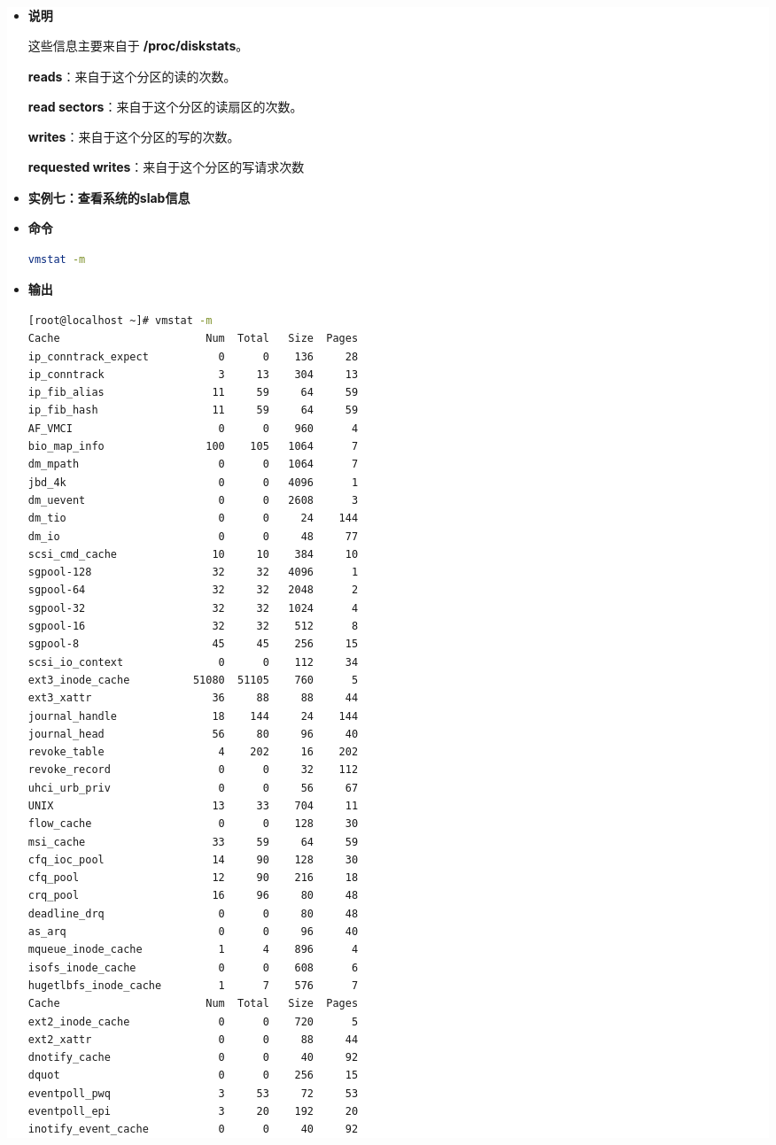 - **说明**

  这些信息主要来自于 **/proc/diskstats**。

  **reads**：来自于这个分区的读的次数。

  **read sectors**：来自于这个分区的读扇区的次数。

  **writes**：来自于这个分区的写的次数。

  **requested writes**：来自于这个分区的写请求次数

- **实例七：查看系统的slab信息**

- **命令**

  ```bash
  vmstat -m
  ```

- **输出**

  ```bash
  [root@localhost ~]# vmstat -m
  Cache                       Num  Total   Size  Pages
  ip_conntrack_expect           0      0    136     28
  ip_conntrack                  3     13    304     13
  ip_fib_alias                 11     59     64     59
  ip_fib_hash                  11     59     64     59
  AF_VMCI                       0      0    960      4
  bio_map_info                100    105   1064      7
  dm_mpath                      0      0   1064      7
  jbd_4k                        0      0   4096      1
  dm_uevent                     0      0   2608      3
  dm_tio                        0      0     24    144
  dm_io                         0      0     48     77
  scsi_cmd_cache               10     10    384     10
  sgpool-128                   32     32   4096      1
  sgpool-64                    32     32   2048      2
  sgpool-32                    32     32   1024      4
  sgpool-16                    32     32    512      8
  sgpool-8                     45     45    256     15
  scsi_io_context               0      0    112     34
  ext3_inode_cache          51080  51105    760      5
  ext3_xattr                   36     88     88     44
  journal_handle               18    144     24    144
  journal_head                 56     80     96     40
  revoke_table                  4    202     16    202
  revoke_record                 0      0     32    112
  uhci_urb_priv                 0      0     56     67
  UNIX                         13     33    704     11
  flow_cache                    0      0    128     30
  msi_cache                    33     59     64     59
  cfq_ioc_pool                 14     90    128     30
  cfq_pool                     12     90    216     18
  crq_pool                     16     96     80     48
  deadline_drq                  0      0     80     48
  as_arq                        0      0     96     40
  mqueue_inode_cache            1      4    896      4
  isofs_inode_cache             0      0    608      6
  hugetlbfs_inode_cache         1      7    576      7
  Cache                       Num  Total   Size  Pages
  ext2_inode_cache              0      0    720      5
  ext2_xattr                    0      0     88     44
  dnotify_cache                 0      0     40     92
  dquot                         0      0    256     15
  eventpoll_pwq                 3     53     72     53
  eventpoll_epi                 3     20    192     20
  inotify_event_cache           0      0     40     92
  ```